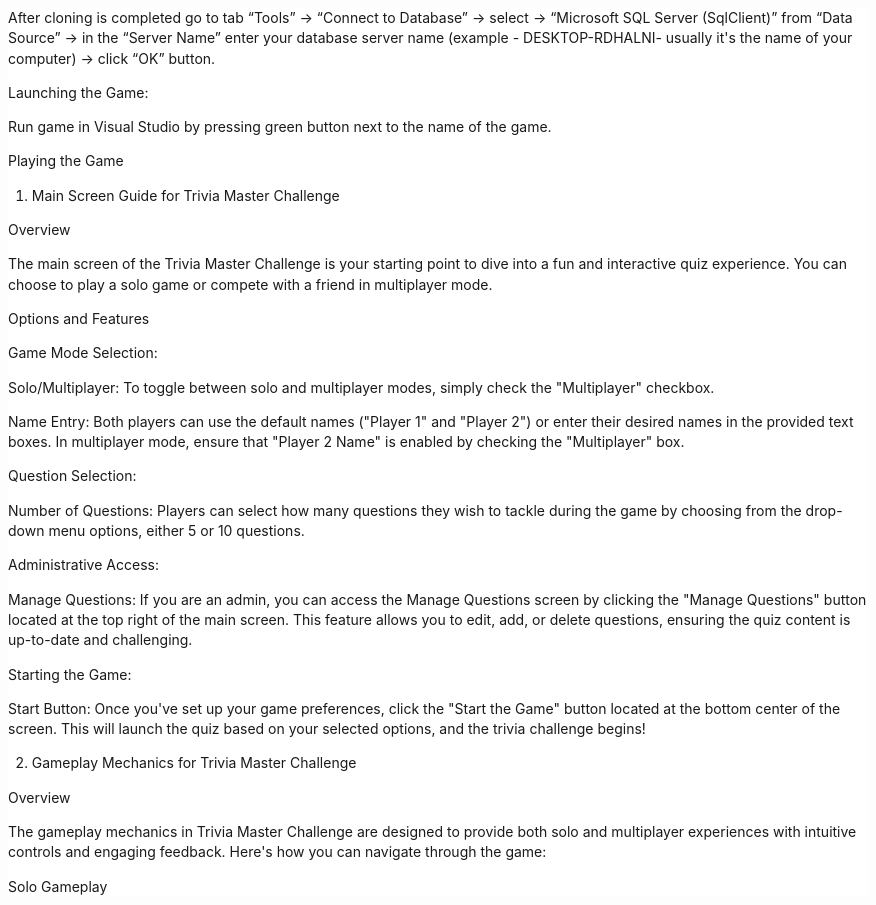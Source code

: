 After cloning is completed go to tab “Tools” -> “Connect to Database” -> select -> “Microsoft SQL Server (SqlClient)” from “Data Source” -> in the “Server Name” enter your database server name (example - DESKTOP-RDHALNI- usually it's the name of your computer) -> click “OK” button. 

Launching the Game: 

Run game in Visual Studio by pressing green button next to the name of the game. 

 

Playing the Game 


1. Main Screen Guide for Trivia Master Challenge 


Overview 

The main screen of the Trivia Master Challenge is your starting point to dive into a fun and interactive quiz experience. You can choose to play a solo game or compete with a friend in multiplayer mode. 

Options and Features 

Game Mode Selection: 

Solo/Multiplayer: To toggle between solo and multiplayer modes, simply check the "Multiplayer" checkbox. 

Name Entry: Both players can use the default names ("Player 1" and "Player 2") or enter their desired names in the provided text boxes. In multiplayer mode, ensure that "Player 2 Name" is enabled by checking the "Multiplayer" box. 

Question Selection: 

Number of Questions: Players can select how many questions they wish to tackle during the game by choosing from the drop-down menu options, either 5 or 10 questions. 

Administrative Access: 

Manage Questions: If you are an admin, you can access the Manage Questions screen by clicking the "Manage Questions" button located at the top right of the main screen. This feature allows you to edit, add, or delete questions, ensuring the quiz content is up-to-date and challenging. 

Starting the Game: 

Start Button: Once you've set up your game preferences, click the "Start the Game" button located at the bottom center of the screen. This will launch the quiz based on your selected options, and the trivia challenge begins! 

 

2. Gameplay Mechanics for Trivia Master Challenge 


Overview 

The gameplay mechanics in Trivia Master Challenge are designed to provide both solo and multiplayer experiences with intuitive controls and engaging feedback. Here's how you can navigate through the game: 

 

Solo Gameplay 
